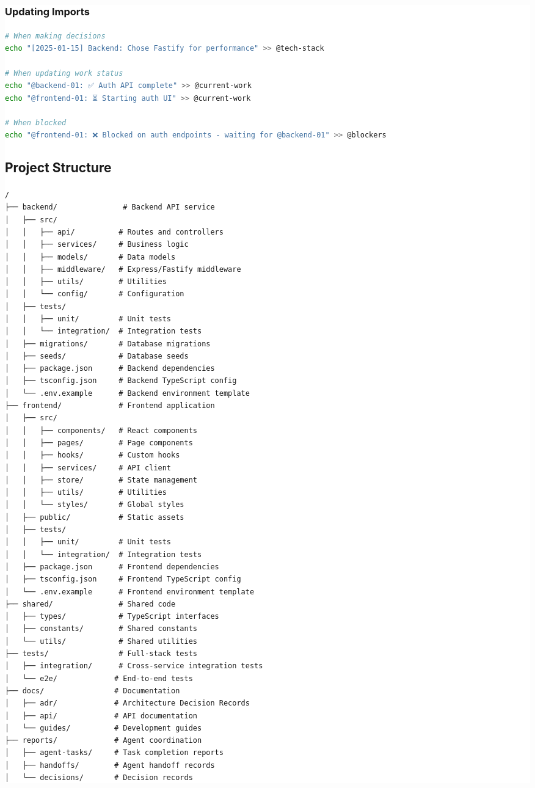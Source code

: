 ### Updating Imports
```bash
# When making decisions
echo "[2025-01-15] Backend: Chose Fastify for performance" >> @tech-stack

# When updating work status  
echo "@backend-01: ✅ Auth API complete" >> @current-work
echo "@frontend-01: ⏳ Starting auth UI" >> @current-work

# When blocked
echo "@frontend-01: ❌ Blocked on auth endpoints - waiting for @backend-01" >> @blockers
```

## Project Structure
```
/
├── backend/               # Backend API service
│   ├── src/              
│   │   ├── api/          # Routes and controllers
│   │   ├── services/     # Business logic
│   │   ├── models/       # Data models
│   │   ├── middleware/   # Express/Fastify middleware
│   │   ├── utils/        # Utilities
│   │   └── config/       # Configuration
│   ├── tests/            
│   │   ├── unit/         # Unit tests
│   │   └── integration/  # Integration tests
│   ├── migrations/       # Database migrations
│   ├── seeds/            # Database seeds
│   ├── package.json      # Backend dependencies
│   ├── tsconfig.json     # Backend TypeScript config
│   └── .env.example      # Backend environment template
├── frontend/             # Frontend application
│   ├── src/
│   │   ├── components/   # React components
│   │   ├── pages/        # Page components
│   │   ├── hooks/        # Custom hooks
│   │   ├── services/     # API client
│   │   ├── store/        # State management
│   │   ├── utils/        # Utilities
│   │   └── styles/       # Global styles
│   ├── public/           # Static assets
│   ├── tests/
│   │   ├── unit/         # Unit tests
│   │   └── integration/  # Integration tests
│   ├── package.json      # Frontend dependencies
│   ├── tsconfig.json     # Frontend TypeScript config
│   └── .env.example      # Frontend environment template
├── shared/               # Shared code
│   ├── types/            # TypeScript interfaces
│   ├── constants/        # Shared constants
│   └── utils/            # Shared utilities
├── tests/                # Full-stack tests
│   ├── integration/      # Cross-service integration tests
│   └── e2e/             # End-to-end tests
├── docs/                # Documentation
│   ├── adr/             # Architecture Decision Records
│   ├── api/             # API documentation
│   └── guides/          # Development guides
├── reports/             # Agent coordination
│   ├── agent-tasks/     # Task completion reports
│   ├── handoffs/        # Agent handoff records
│   └── decisions/       # Decision records
```